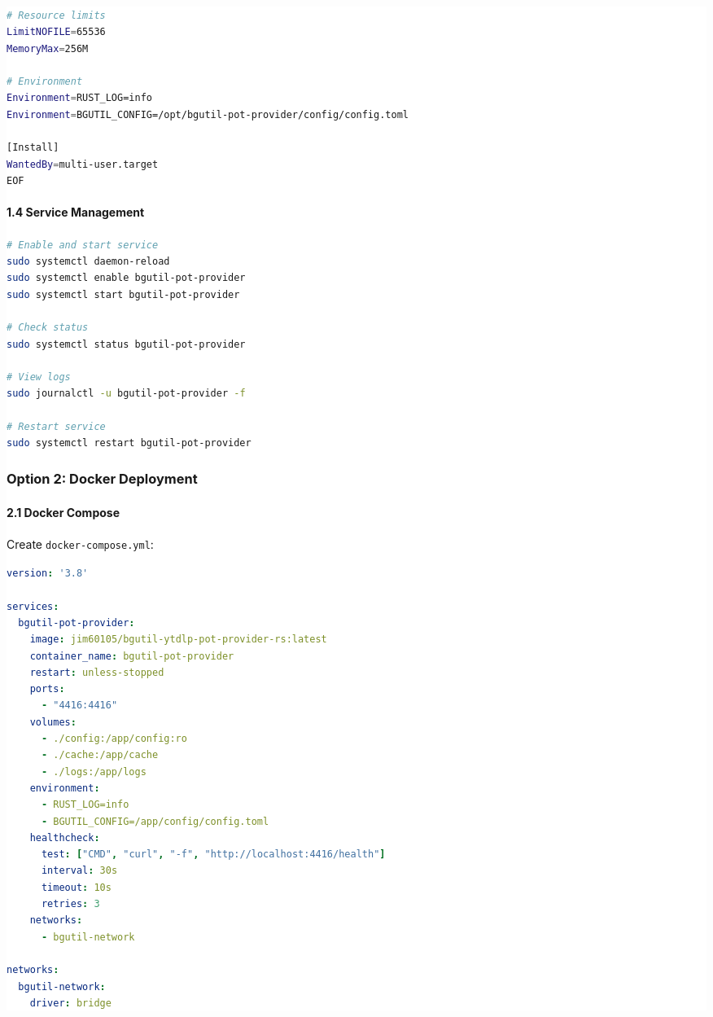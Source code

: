 ```bash
# Resource limits
LimitNOFILE=65536
MemoryMax=256M

# Environment
Environment=RUST_LOG=info
Environment=BGUTIL_CONFIG=/opt/bgutil-pot-provider/config/config.toml

[Install]
WantedBy=multi-user.target
EOF
```

#### 1.4 Service Management

```bash
# Enable and start service
sudo systemctl daemon-reload
sudo systemctl enable bgutil-pot-provider
sudo systemctl start bgutil-pot-provider

# Check status
sudo systemctl status bgutil-pot-provider

# View logs
sudo journalctl -u bgutil-pot-provider -f

# Restart service
sudo systemctl restart bgutil-pot-provider
```

### Option 2: Docker Deployment

#### 2.1 Docker Compose

Create `docker-compose.yml`:

```yaml
version: '3.8'

services:
  bgutil-pot-provider:
    image: jim60105/bgutil-ytdlp-pot-provider-rs:latest
    container_name: bgutil-pot-provider
    restart: unless-stopped
    ports:
      - "4416:4416"
    volumes:
      - ./config:/app/config:ro
      - ./cache:/app/cache
      - ./logs:/app/logs
    environment:
      - RUST_LOG=info
      - BGUTIL_CONFIG=/app/config/config.toml
    healthcheck:
      test: ["CMD", "curl", "-f", "http://localhost:4416/health"]
      interval: 30s
      timeout: 10s
      retries: 3
    networks:
      - bgutil-network

networks:
  bgutil-network:
    driver: bridge
```